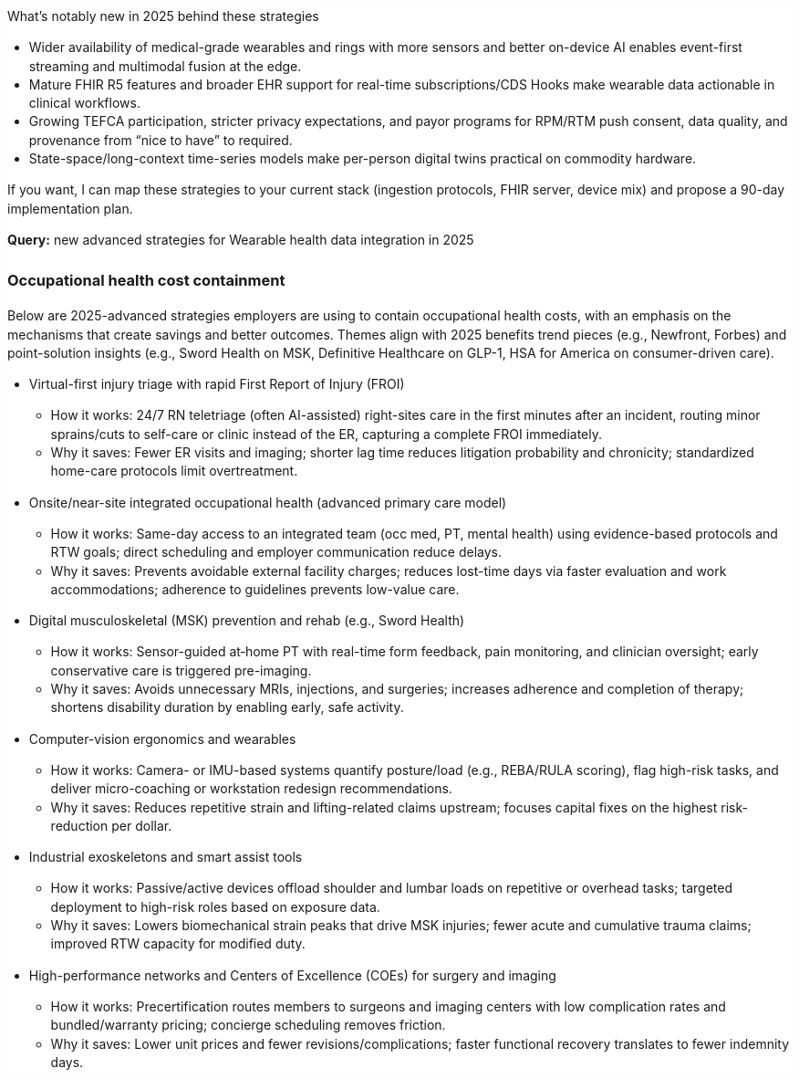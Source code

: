 What’s notably new in 2025 behind these strategies
- Wider availability of medical-grade wearables and rings with more sensors and better on-device AI enables event-first streaming and multimodal fusion at the edge.
- Mature FHIR R5 features and broader EHR support for real-time subscriptions/CDS Hooks make wearable data actionable in clinical workflows.
- Growing TEFCA participation, stricter privacy expectations, and payor programs for RPM/RTM push consent, data quality, and provenance from “nice to have” to required.
- State-space/long-context time-series models make per-person digital twins practical on commodity hardware.

If you want, I can map these strategies to your current stack (ingestion protocols, FHIR server, device mix) and propose a 90-day implementation plan.

**Query:** new advanced strategies for Wearable health data integration in 2025

### Occupational health cost containment

Below are 2025-advanced strategies employers are using to contain occupational health costs, with an emphasis on the mechanisms that create savings and better outcomes. Themes align with 2025 benefits trend pieces (e.g., Newfront, Forbes) and point-solution insights (e.g., Sword Health on MSK, Definitive Healthcare on GLP-1, HSA for America on consumer-driven care).

- Virtual-first injury triage with rapid First Report of Injury (FROI)
  - How it works: 24/7 RN teletriage (often AI-assisted) right-sites care in the first minutes after an incident, routing minor sprains/cuts to self-care or clinic instead of the ER, capturing a complete FROI immediately.
  - Why it saves: Fewer ER visits and imaging; shorter lag time reduces litigation probability and chronicity; standardized home-care protocols limit overtreatment.

- Onsite/near-site integrated occupational health (advanced primary care model)
  - How it works: Same-day access to an integrated team (occ med, PT, mental health) using evidence-based protocols and RTW goals; direct scheduling and employer communication reduce delays.
  - Why it saves: Prevents avoidable external facility charges; reduces lost-time days via faster evaluation and work accommodations; adherence to guidelines prevents low-value care.

- Digital musculoskeletal (MSK) prevention and rehab (e.g., Sword Health)
  - How it works: Sensor-guided at‑home PT with real-time form feedback, pain monitoring, and clinician oversight; early conservative care is triggered pre-imaging.
  - Why it saves: Avoids unnecessary MRIs, injections, and surgeries; increases adherence and completion of therapy; shortens disability duration by enabling early, safe activity.

- Computer-vision ergonomics and wearables
  - How it works: Camera- or IMU-based systems quantify posture/load (e.g., REBA/RULA scoring), flag high-risk tasks, and deliver micro-coaching or workstation redesign recommendations.
  - Why it saves: Reduces repetitive strain and lifting-related claims upstream; focuses capital fixes on the highest risk-reduction per dollar.

- Industrial exoskeletons and smart assist tools
  - How it works: Passive/active devices offload shoulder and lumbar loads on repetitive or overhead tasks; targeted deployment to high-risk roles based on exposure data.
  - Why it saves: Lowers biomechanical strain peaks that drive MSK injuries; fewer acute and cumulative trauma claims; improved RTW capacity for modified duty.

- High-performance networks and Centers of Excellence (COEs) for surgery and imaging
  - How it works: Precertification routes members to surgeons and imaging centers with low complication rates and bundled/warranty pricing; concierge scheduling removes friction.
  - Why it saves: Lower unit prices and fewer revisions/complications; faster functional recovery translates to fewer indemnity days.
